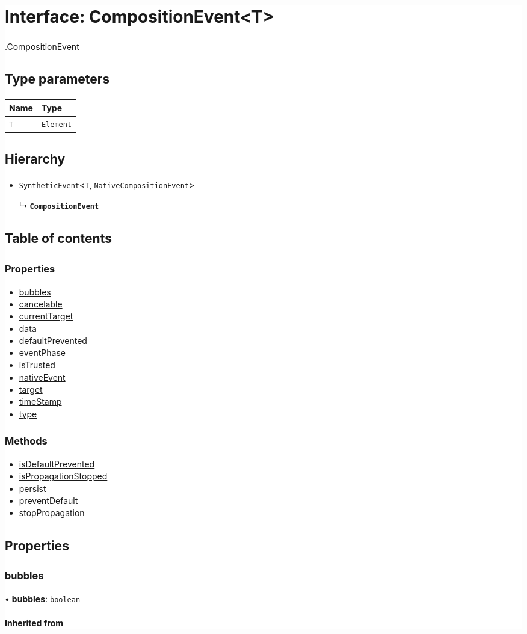 # Interface: CompositionEvent<T\>

[<internal>](../wiki/%3Cinternal%3E).CompositionEvent

## Type parameters

| Name | Type |
| :------ | :------ |
| `T` | `Element` |

## Hierarchy

- [`SyntheticEvent`](../wiki/%3Cinternal%3E.SyntheticEvent)<`T`, [`NativeCompositionEvent`](../wiki/%3Cinternal%3E#nativecompositionevent)\>

  ↳ **`CompositionEvent`**

## Table of contents

### Properties

- [bubbles](../wiki/%3Cinternal%3E.CompositionEvent#bubbles)
- [cancelable](../wiki/%3Cinternal%3E.CompositionEvent#cancelable)
- [currentTarget](../wiki/%3Cinternal%3E.CompositionEvent#currenttarget)
- [data](../wiki/%3Cinternal%3E.CompositionEvent#data)
- [defaultPrevented](../wiki/%3Cinternal%3E.CompositionEvent#defaultprevented)
- [eventPhase](../wiki/%3Cinternal%3E.CompositionEvent#eventphase)
- [isTrusted](../wiki/%3Cinternal%3E.CompositionEvent#istrusted)
- [nativeEvent](../wiki/%3Cinternal%3E.CompositionEvent#nativeevent)
- [target](../wiki/%3Cinternal%3E.CompositionEvent#target)
- [timeStamp](../wiki/%3Cinternal%3E.CompositionEvent#timestamp)
- [type](../wiki/%3Cinternal%3E.CompositionEvent#type)

### Methods

- [isDefaultPrevented](../wiki/%3Cinternal%3E.CompositionEvent#isdefaultprevented)
- [isPropagationStopped](../wiki/%3Cinternal%3E.CompositionEvent#ispropagationstopped)
- [persist](../wiki/%3Cinternal%3E.CompositionEvent#persist)
- [preventDefault](../wiki/%3Cinternal%3E.CompositionEvent#preventdefault)
- [stopPropagation](../wiki/%3Cinternal%3E.CompositionEvent#stoppropagation)

## Properties

### bubbles

• **bubbles**: `boolean`

#### Inherited from
